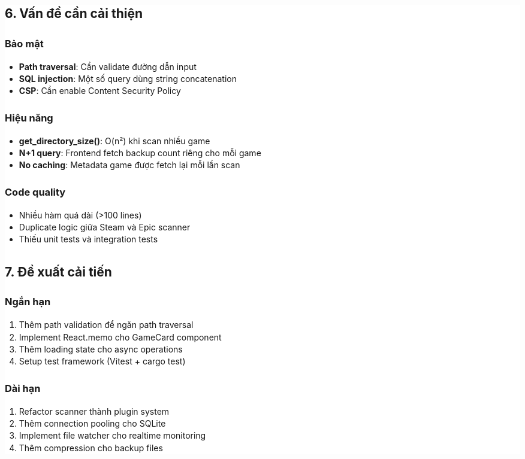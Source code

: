## 6. Vấn đề cần cải thiện

### Bảo mật
- **Path traversal**: Cần validate đường dẫn input
- **SQL injection**: Một số query dùng string concatenation
- **CSP**: Cần enable Content Security Policy

### Hiệu năng
- **get_directory_size()**: O(n²) khi scan nhiều game
- **N+1 query**: Frontend fetch backup count riêng cho mỗi game
- **No caching**: Metadata game được fetch lại mỗi lần scan

### Code quality
- Nhiều hàm quá dài (>100 lines)
- Duplicate logic giữa Steam và Epic scanner
- Thiếu unit tests và integration tests

## 7. Đề xuất cải tiến

### Ngắn hạn
1. Thêm path validation để ngăn path traversal
2. Implement React.memo cho GameCard component
3. Thêm loading state cho async operations
4. Setup test framework (Vitest + cargo test)

### Dài hạn
1. Refactor scanner thành plugin system
2. Thêm connection pooling cho SQLite
3. Implement file watcher cho realtime monitoring
4. Thêm compression cho backup files